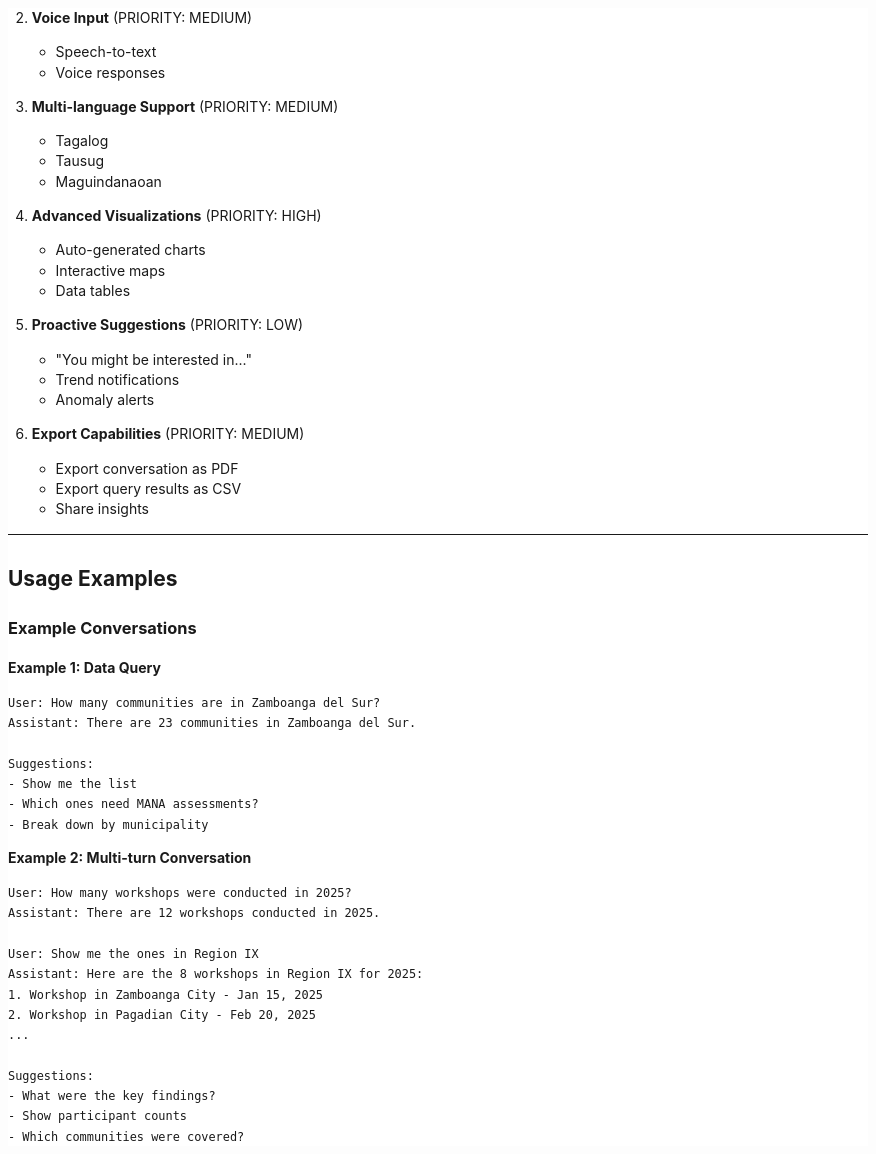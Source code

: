 2. **Voice Input** (PRIORITY: MEDIUM)
   - Speech-to-text
   - Voice responses

3. **Multi-language Support** (PRIORITY: MEDIUM)
   - Tagalog
   - Tausug
   - Maguindanaoan

4. **Advanced Visualizations** (PRIORITY: HIGH)
   - Auto-generated charts
   - Interactive maps
   - Data tables

5. **Proactive Suggestions** (PRIORITY: LOW)
   - "You might be interested in..."
   - Trend notifications
   - Anomaly alerts

6. **Export Capabilities** (PRIORITY: MEDIUM)
   - Export conversation as PDF
   - Export query results as CSV
   - Share insights

---

## Usage Examples

### Example Conversations

**Example 1: Data Query**

```
User: How many communities are in Zamboanga del Sur?
Assistant: There are 23 communities in Zamboanga del Sur.

Suggestions:
- Show me the list
- Which ones need MANA assessments?
- Break down by municipality
```

**Example 2: Multi-turn Conversation**

```
User: How many workshops were conducted in 2025?
Assistant: There are 12 workshops conducted in 2025.

User: Show me the ones in Region IX
Assistant: Here are the 8 workshops in Region IX for 2025:
1. Workshop in Zamboanga City - Jan 15, 2025
2. Workshop in Pagadian City - Feb 20, 2025
...

Suggestions:
- What were the key findings?
- Show participant counts
- Which communities were covered?
```
